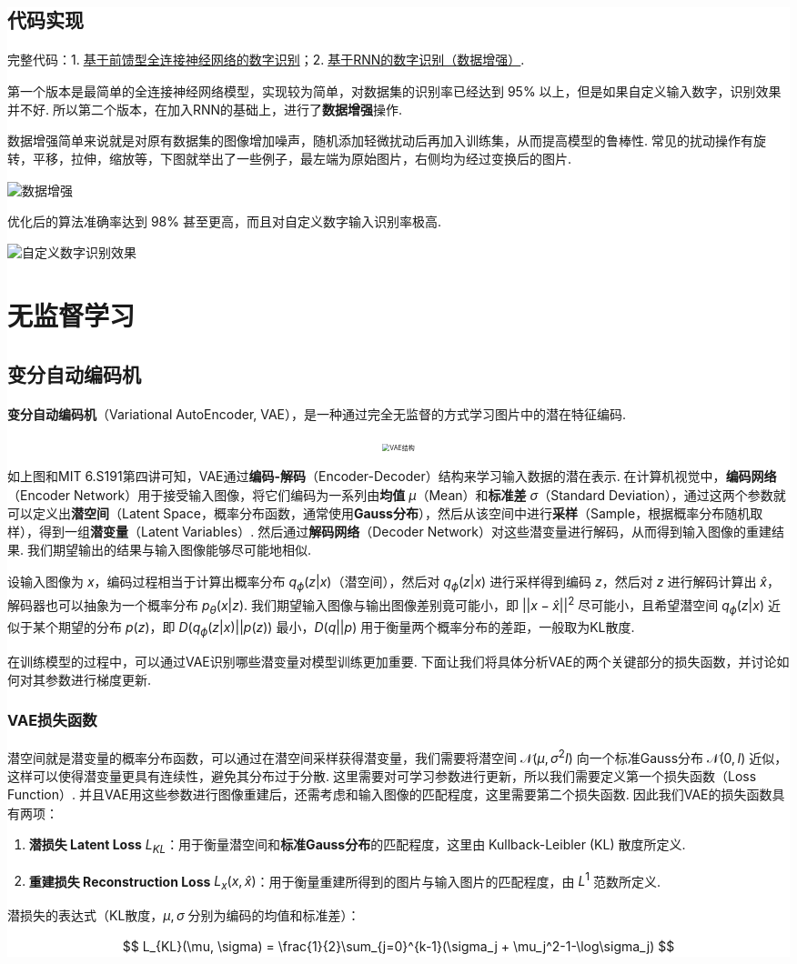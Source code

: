 ## 代码实现

完整代码：1. [基于前馈型全连接神经网络的数字识别](https://github.com/wty-yy/DeepLearing-Summer/blob/master/TensorFlow/Part2%20Neural%20Networks/Neural%20Networks%20writing%20number.ipynb)；2. [基于RNN的数字识别（数据增强）](https://github.com/wty-yy/DeepLearing-Summer/blob/master/TensorFlow/Part2%20Neural%20Networks/Neural%20Networks%20writing%20number%20improved.ipynb).

第一个版本是最简单的全连接神经网络模型，实现较为简单，对数据集的识别率已经达到 $95\%$ 以上，但是如果自定义输入数字，识别效果并不好. 所以第二个版本，在加入RNN的基础上，进行了**数据增强**操作. 

数据增强简单来说就是对原有数据集的图像增加噪声，随机添加轻微扰动后再加入训练集，从而提高模型的鲁棒性. 常见的扰动操作有旋转，平移，拉伸，缩放等，下图就举出了一些例子，最左端为原始图片，右侧均为经过变换后的图片.

![数据增强](https://s1.ax1x.com/2022/11/13/zkKI9e.png)

优化后的算法准确率达到 $98\%$ 甚至更高，而且对自定义数字输入识别率极高.

![自定义数字识别效果](https://s1.ax1x.com/2022/11/13/zkKqBt.png)

# 无监督学习

## 变分自动编码机

**变分自动编码机**（Variational AutoEncoder, VAE），是一种通过完全无监督的方式学习图片中的潜在特征编码.

<p style="text-align: center;">
<img src="https://s1.ax1x.com/2022/11/13/zkMV4U.jpg" alt="VAE结构" style="zoom:50%;" />
</p>

如上图和MIT 6.S191第四讲可知，VAE通过**编码-解码**（Encoder-Decoder）结构来学习输入数据的潜在表示. 在计算机视觉中，**编码网络**（Encoder Network）用于接受输入图像，将它们编码为一系列由**均值** $\mu$（Mean）和**标准差** $\sigma$（Standard Deviation），通过这两个参数就可以定义出**潜空间**（Latent Space，概率分布函数，通常使用**Gauss分布**），然后从该空间中进行**采样**（Sample，根据概率分布随机取样），得到一组**潜变量**（Latent Variables）. 然后通过**解码网络**（Decoder Network）对这些潜变量进行解码，从而得到输入图像的重建结果. 我们期望输出的结果与输入图像能够尽可能地相似.

设输入图像为 $x$，编码过程相当于计算出概率分布 $q_\phi(z|x)$（潜空间），然后对 $q_\phi(z|x)$ 进行采样得到编码 $z$，然后对 $z$ 进行解码计算出 $\hat{x}$，解码器也可以抽象为一个概率分布 $p_\theta(x|z)$. 我们期望输入图像与输出图像差别竟可能小，即 $||x-\hat{x}||^2$ 尽可能小，且希望潜空间 $q_\phi(z|x)$ 近似于某个期望的分布 $p(z)$，即 $D\big(q_\phi(z|x)||p(z)\big)$ 最小，$D(q||p)$ 用于衡量两个概率分布的差距，一般取为KL散度.

在训练模型的过程中，可以通过VAE识别哪些潜变量对模型训练更加重要. 下面让我们将具体分析VAE的两个关键部分的损失函数，并讨论如何对其参数进行梯度更新.

### VAE损失函数

潜空间就是潜变量的概率分布函数，可以通过在潜空间采样获得潜变量，我们需要将潜空间 $\mathcal{N}(\mu,\sigma^2I)$ 向一个标准Gauss分布 $\mathcal{N}(0, I)$ 近似，这样可以使得潜变量更具有连续性，避免其分布过于分散. 这里需要对可学习参数进行更新，所以我们需要定义第一个损失函数（Loss Function）. 并且VAE用这些参数进行图像重建后，还需考虑和输入图像的匹配程度，这里需要第二个损失函数. 因此我们VAE的损失函数具有两项：

1. **潜损失 Latent Loss** $L_{KL}$：用于衡量潜空间和**标准Gauss分布**的匹配程度，这里由 Kullback-Leibler (KL) 散度所定义.

2. **重建损失 Reconstruction Loss** $L_{x}(x, \hat{x})$：用于衡量重建所得到的图片与输入图片的匹配程度，由 $L^1$ 范数所定义.

潜损失的表达式（KL散度，$\mu, \sigma$ 分别为编码的均值和标准差）：

$$
L_{KL}(\mu, \sigma) = \frac{1}{2}\sum_{j=0}^{k-1}(\sigma_j + \mu_j^2-1-\log\sigma_j)
$$
